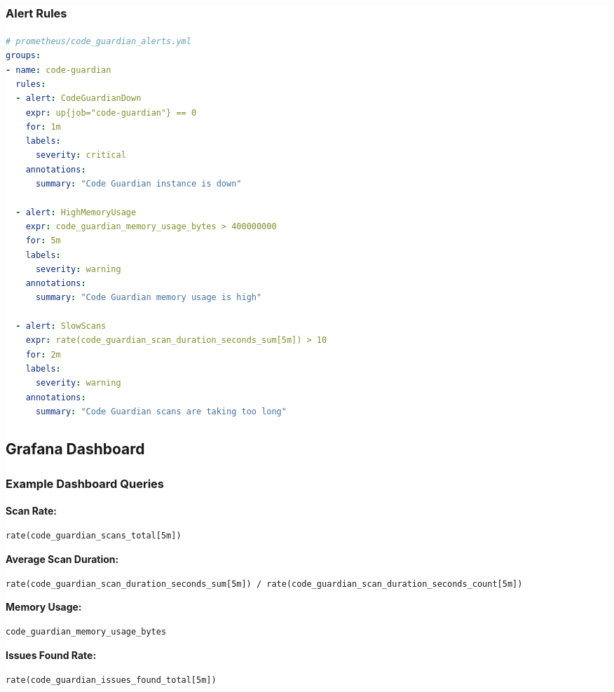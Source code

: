### Alert Rules

```yaml
# prometheus/code_guardian_alerts.yml
groups:
- name: code-guardian
  rules:
  - alert: CodeGuardianDown
    expr: up{job="code-guardian"} == 0
    for: 1m
    labels:
      severity: critical
    annotations:
      summary: "Code Guardian instance is down"
      
  - alert: HighMemoryUsage
    expr: code_guardian_memory_usage_bytes > 400000000
    for: 5m
    labels:
      severity: warning
    annotations:
      summary: "Code Guardian memory usage is high"
      
  - alert: SlowScans
    expr: rate(code_guardian_scan_duration_seconds_sum[5m]) > 10
    for: 2m
    labels:
      severity: warning
    annotations:
      summary: "Code Guardian scans are taking too long"
```

## Grafana Dashboard

### Example Dashboard Queries

**Scan Rate:**
```promql
rate(code_guardian_scans_total[5m])
```

**Average Scan Duration:**
```promql
rate(code_guardian_scan_duration_seconds_sum[5m]) / rate(code_guardian_scan_duration_seconds_count[5m])
```

**Memory Usage:**
```promql
code_guardian_memory_usage_bytes
```

**Issues Found Rate:**
```promql
rate(code_guardian_issues_found_total[5m])
```
